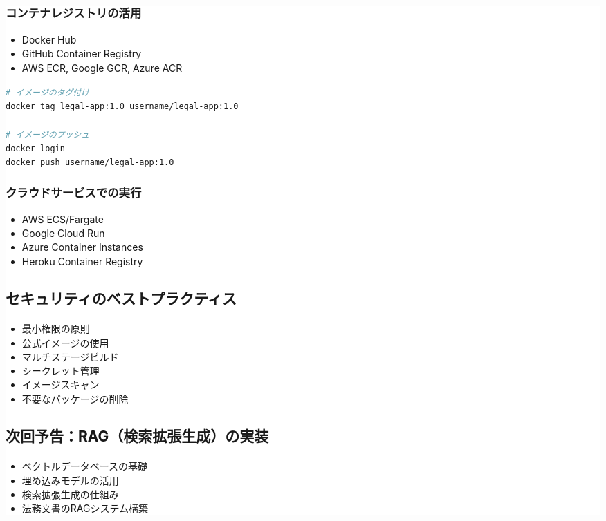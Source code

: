 ### コンテナレジストリの活用

- Docker Hub
- GitHub Container Registry
- AWS ECR, Google GCR, Azure ACR

```bash
# イメージのタグ付け
docker tag legal-app:1.0 username/legal-app:1.0

# イメージのプッシュ
docker login
docker push username/legal-app:1.0
```

### クラウドサービスでの実行

- AWS ECS/Fargate
- Google Cloud Run
- Azure Container Instances
- Heroku Container Registry

## セキュリティのベストプラクティス

- 最小権限の原則
- 公式イメージの使用
- マルチステージビルド
- シークレット管理
- イメージスキャン
- 不要なパッケージの削除

## 次回予告：RAG（検索拡張生成）の実装

- ベクトルデータベースの基礎
- 埋め込みモデルの活用
- 検索拡張生成の仕組み
- 法務文書のRAGシステム構築 